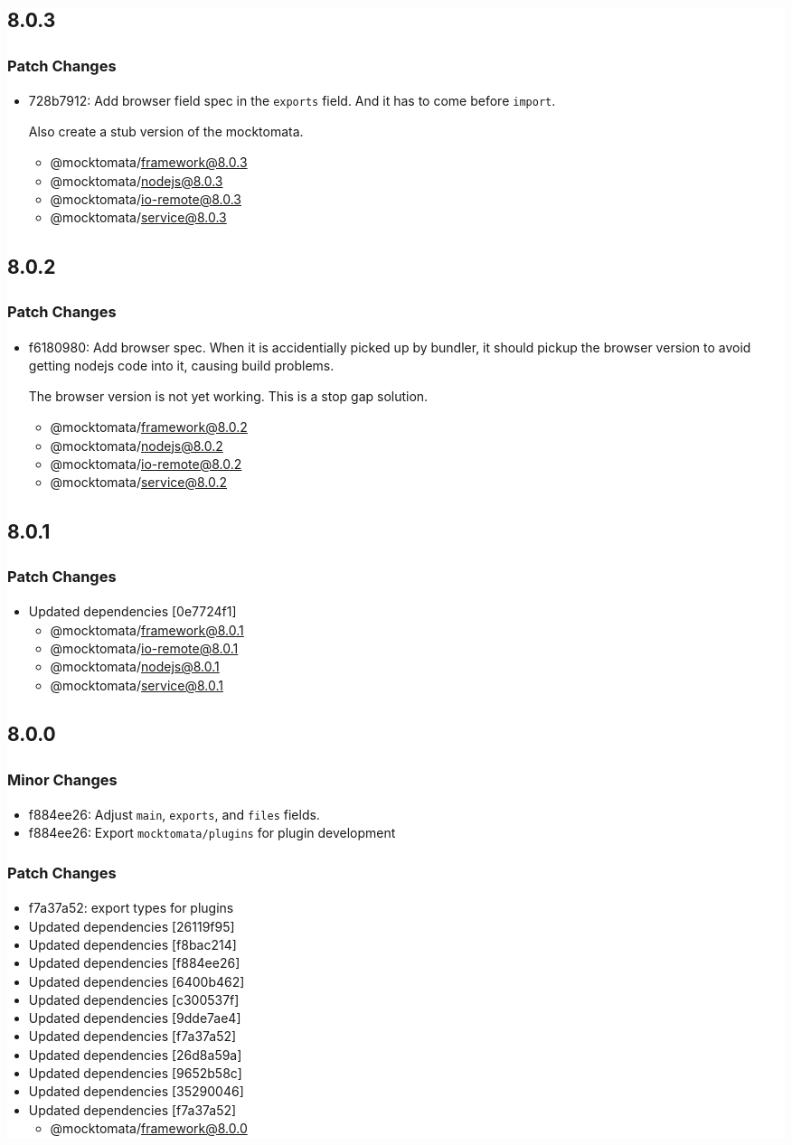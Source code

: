 ## 8.0.3

### Patch Changes

- 728b7912: Add browser field spec in the `exports` field.
  And it has to come before `import`.

  Also create a stub version of the mocktomata.

  - @mocktomata/framework@8.0.3
  - @mocktomata/nodejs@8.0.3
  - @mocktomata/io-remote@8.0.3
  - @mocktomata/service@8.0.3

## 8.0.2

### Patch Changes

- f6180980: Add browser spec.
  When it is accidentially picked up by bundler,
  it should pickup the browser version to avoid getting nodejs code into it,
  causing build problems.

  The browser version is not yet working.
  This is a stop gap solution.

  - @mocktomata/framework@8.0.2
  - @mocktomata/nodejs@8.0.2
  - @mocktomata/io-remote@8.0.2
  - @mocktomata/service@8.0.2

## 8.0.1

### Patch Changes

- Updated dependencies [0e7724f1]
  - @mocktomata/framework@8.0.1
  - @mocktomata/io-remote@8.0.1
  - @mocktomata/nodejs@8.0.1
  - @mocktomata/service@8.0.1

## 8.0.0

### Minor Changes

- f884ee26: Adjust `main`, `exports`, and `files` fields.
- f884ee26: Export `mocktomata/plugins` for plugin development

### Patch Changes

- f7a37a52: export types for plugins
- Updated dependencies [26119f95]
- Updated dependencies [f8bac214]
- Updated dependencies [f884ee26]
- Updated dependencies [6400b462]
- Updated dependencies [c300537f]
- Updated dependencies [9dde7ae4]
- Updated dependencies [f7a37a52]
- Updated dependencies [26d8a59a]
- Updated dependencies [9652b58c]
- Updated dependencies [35290046]
- Updated dependencies [f7a37a52]
  - @mocktomata/framework@8.0.0